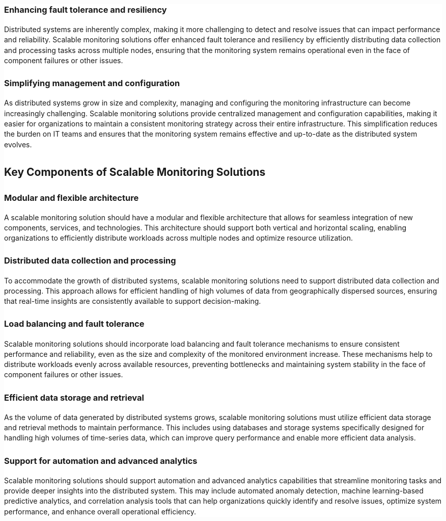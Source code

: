 ### Enhancing fault tolerance and resiliency

Distributed systems are inherently complex, making it more challenging to detect and resolve issues that can impact performance and reliability. Scalable monitoring solutions offer enhanced fault tolerance and resiliency by efficiently distributing data collection and processing tasks across multiple nodes, ensuring that the monitoring system remains operational even in the face of component failures or other issues.

### Simplifying management and configuration

As distributed systems grow in size and complexity, managing and configuring the monitoring infrastructure can become increasingly challenging. Scalable monitoring solutions provide centralized management and configuration capabilities, making it easier for organizations to maintain a consistent monitoring strategy across their entire infrastructure. This simplification reduces the burden on IT teams and ensures that the monitoring system remains effective and up-to-date as the distributed system evolves.

## Key Components of Scalable Monitoring Solutions

### Modular and flexible architecture

A scalable monitoring solution should have a modular and flexible architecture that allows for seamless integration of new components, services, and technologies. This architecture should support both vertical and horizontal scaling, enabling organizations to efficiently distribute workloads across multiple nodes and optimize resource utilization.

### Distributed data collection and processing

To accommodate the growth of distributed systems, scalable monitoring solutions need to support distributed data collection and processing. This approach allows for efficient handling of high volumes of data from geographically dispersed sources, ensuring that real-time insights are consistently available to support decision-making.

### Load balancing and fault tolerance

Scalable monitoring solutions should incorporate load balancing and fault tolerance mechanisms to ensure consistent performance and reliability, even as the size and complexity of the monitored environment increase. These mechanisms help to distribute workloads evenly across available resources, preventing bottlenecks and maintaining system stability in the face of component failures or other issues.

### Efficient data storage and retrieval

As the volume of data generated by distributed systems grows, scalable monitoring solutions must utilize efficient data storage and retrieval methods to maintain performance. This includes using databases and storage systems specifically designed for handling high volumes of time-series data, which can improve query performance and enable more efficient data analysis.

### Support for automation and advanced analytics

Scalable monitoring solutions should support automation and advanced analytics capabilities that streamline monitoring tasks and provide deeper insights into the distributed system. This may include automated anomaly detection, machine learning-based predictive analytics, and correlation analysis tools that can help organizations quickly identify and resolve issues, optimize system performance, and enhance overall operational efficiency.
